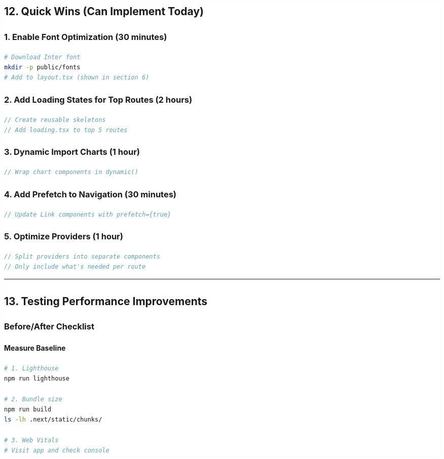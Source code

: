 
## 12. Quick Wins (Can Implement Today)

### 1. Enable Font Optimization (30 minutes)
```bash
# Download Inter font
mkdir -p public/fonts
# Add to layout.tsx (shown in section 6)
```

### 2. Add Loading States for Top Routes (2 hours)
```typescript
// Create reusable skeletons
// Add loading.tsx to top 5 routes
```

### 3. Dynamic Import Charts (1 hour)
```typescript
// Wrap chart components in dynamic()
```

### 4. Add Prefetch to Navigation (30 minutes)
```typescript
// Update Link components with prefetch={true}
```

### 5. Optimize Providers (1 hour)
```typescript
// Split providers into separate components
// Only include what's needed per route
```

---

## 13. Testing Performance Improvements

### Before/After Checklist

#### Measure Baseline
```bash
# 1. Lighthouse
npm run lighthouse

# 2. Bundle size
npm run build
ls -lh .next/static/chunks/

# 3. Web Vitals
# Visit app and check console
```
